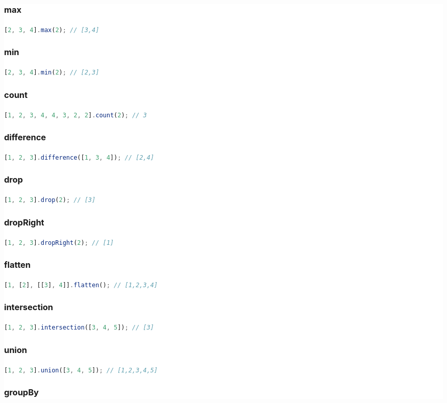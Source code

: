 ### max

```js
[2, 3, 4].max(2); // [3,4]
```

### min

```js
[2, 3, 4].min(2); // [2,3]
```

### count

```js
[1, 2, 3, 4, 4, 3, 2, 2].count(2); // 3
```

### difference

```js
[1, 2, 3].difference([1, 3, 4]); // [2,4]
```

### drop

```js
[1, 2, 3].drop(2); // [3]
```

### dropRight

```js
[1, 2, 3].dropRight(2); // [1]
```

### flatten

```js
[1, [2], [[3], 4]].flatten(); // [1,2,3,4]
```

### intersection

```js
[1, 2, 3].intersection([3, 4, 5]); // [3]
```

### union

```js
[1, 2, 3].union([3, 4, 5]); // [1,2,3,4,5]
```

### groupBy
